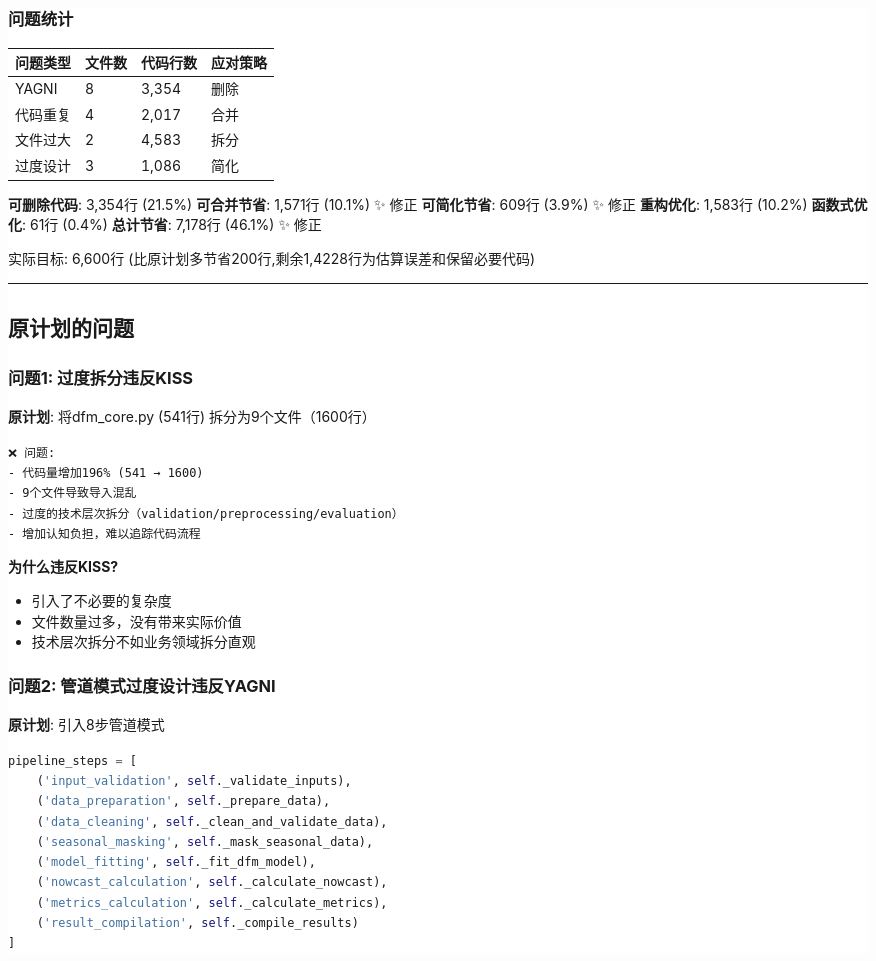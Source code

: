### 问题统计

| 问题类型 | 文件数 | 代码行数 | 应对策略 |
|---------|--------|----------|---------|
| YAGNI | 8 | 3,354 | 删除 |
| 代码重复 | 4 | 2,017 | 合并 |
| 文件过大 | 2 | 4,583 | 拆分 |
| 过度设计 | 3 | 1,086 | 简化 |

**可删除代码**: 3,354行 (21.5%)
**可合并节省**: 1,571行 (10.1%) ✨ 修正
**可简化节省**: 609行 (3.9%) ✨ 修正
**重构优化**: 1,583行 (10.2%)
**函数式优化**: 61行 (0.4%)
**总计节省**: 7,178行 (46.1%) ✨ 修正

实际目标: 6,600行 (比原计划多节省200行,剩余1,4228行为估算误差和保留必要代码)

---

## 原计划的问题

### 问题1: 过度拆分违反KISS

**原计划**: 将dfm_core.py (541行) 拆分为9个文件（1600行）

```
❌ 问题:
- 代码量增加196% (541 → 1600)
- 9个文件导致导入混乱
- 过度的技术层次拆分（validation/preprocessing/evaluation）
- 增加认知负担，难以追踪代码流程
```

**为什么违反KISS?**
- 引入了不必要的复杂度
- 文件数量过多，没有带来实际价值
- 技术层次拆分不如业务领域拆分直观

### 问题2: 管道模式过度设计违反YAGNI

**原计划**: 引入8步管道模式

```python
pipeline_steps = [
    ('input_validation', self._validate_inputs),
    ('data_preparation', self._prepare_data),
    ('data_cleaning', self._clean_and_validate_data),
    ('seasonal_masking', self._mask_seasonal_data),
    ('model_fitting', self._fit_dfm_model),
    ('nowcast_calculation', self._calculate_nowcast),
    ('metrics_calculation', self._calculate_metrics),
    ('result_compilation', self._compile_results)
]
```
